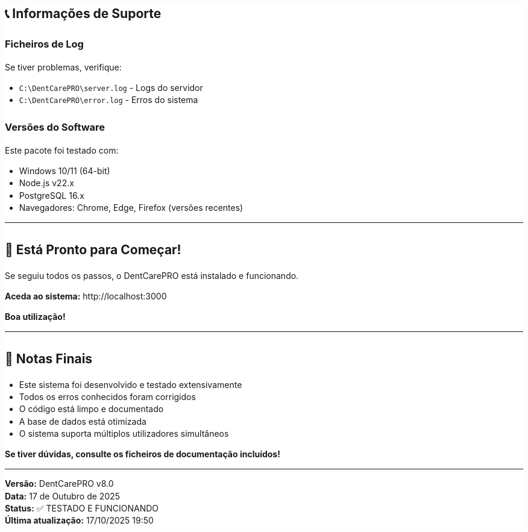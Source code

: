 
## 📞 Informações de Suporte

### Ficheiros de Log

Se tiver problemas, verifique:
- `C:\DentCarePRO\server.log` - Logs do servidor
- `C:\DentCarePRO\error.log` - Erros do sistema

### Versões do Software

Este pacote foi testado com:
- Windows 10/11 (64-bit)
- Node.js v22.x
- PostgreSQL 16.x
- Navegadores: Chrome, Edge, Firefox (versões recentes)

---

## 🎉 Está Pronto para Começar!

Se seguiu todos os passos, o DentCarePRO está instalado e funcionando.

**Aceda ao sistema:** http://localhost:3000

**Boa utilização!**

---

## 📝 Notas Finais

- Este sistema foi desenvolvido e testado extensivamente
- Todos os erros conhecidos foram corrigidos
- O código está limpo e documentado
- A base de dados está otimizada
- O sistema suporta múltiplos utilizadores simultâneos

**Se tiver dúvidas, consulte os ficheiros de documentação incluídos!**

---

**Versão:** DentCarePRO v8.0  
**Data:** 17 de Outubro de 2025  
**Status:** ✅ TESTADO E FUNCIONANDO  
**Última atualização:** 17/10/2025 19:50

